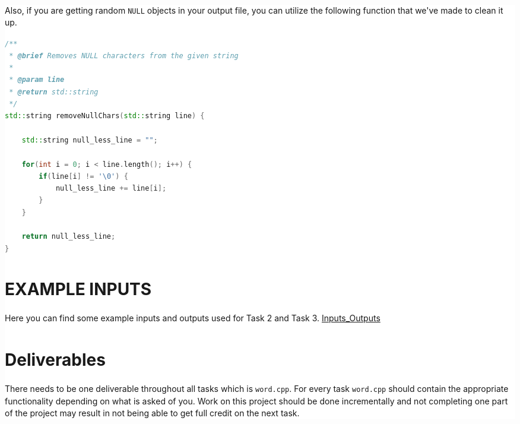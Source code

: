   
Also, if you are getting random `NULL` objects in your output file, you can utilize the following function that we've made to clean it up.  
  
```c++
/**
 * @brief Removes NULL characters from the given string
 * 
 * @param line 
 * @return std::string 
 */
std::string removeNullChars(std::string line) {

    std::string null_less_line = "";

    for(int i = 0; i < line.length(); i++) {
        if(line[i] != '\0') {
            null_less_line += line[i];
        }
    }

    return null_less_line;
}
```

# EXAMPLE INPUTS

Here you can find some example inputs and outputs used for Task 2 and Task 3.
[Inputs_Outputs](https://github.com/maryash/maryash.github.io/blob/master/135/projects/project_2/Inputs_Outputs.zip?raw=true)

# Deliverables

There needs to be one deliverable throughout all tasks which is `word.cpp`. For every task `word.cpp` should contain the appropriate functionality depending on what is asked of you. Work on this project should be done incrementally and not completing one part of the project may result in not being able to get full credit on the next task.
